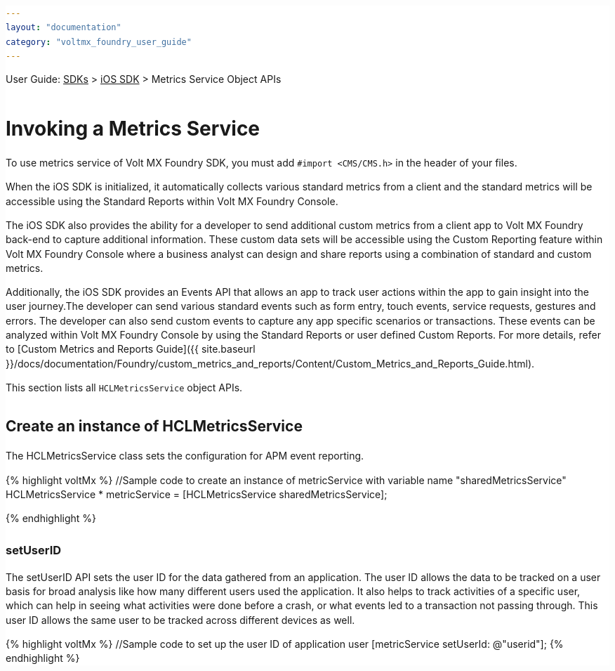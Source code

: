 ```yaml
---
layout: "documentation"
category: "voltmx_foundry_user_guide"
---
```

                             

User Guide: [SDKs](../Foundry_SDKs.html) > [iOS SDK](Installing.html) > Metrics Service Object APIs

Invoking a Metrics Service
==========================

To use metrics service of Volt MX Foundry SDK, you must add `#import <CMS/CMS.h>` in the header of your files.

When the iOS SDK is initialized, it automatically collects various standard metrics from a client and the standard metrics will be accessible using the Standard Reports within Volt MX Foundry Console.

The iOS SDK also provides the ability for a developer to send additional custom metrics from a client app to Volt MX Foundry back-end to capture additional information. These custom data sets will be accessible using the Custom Reporting feature within Volt MX Foundry Console where a business analyst can design and share reports using a combination of standard and custom metrics.

Additionally, the iOS SDK provides an Events API that allows an app to track user actions within the app to gain insight into the user journey.The developer can send various standard events such as form entry, touch events, service requests, gestures and errors. The developer can also send custom events to capture any app specific scenarios or transactions. These events can be analyzed within Volt MX Foundry Console by using the Standard Reports or user defined Custom Reports. For more details, refer to [Custom Metrics and Reports Guide]({{ site.baseurl }}/docs/documentation/Foundry/custom_metrics_and_reports/Content/Custom_Metrics_and_Reports_Guide.html).

This section lists all `HCLMetricsService` object APIs.

Create an instance of HCLMetricsService
---------------------------------------

The HCLMetricsService class sets the configuration for APM event reporting.

{% highlight voltMx %} //Sample code to create an instance of metricService with variable name "sharedMetricsService"
HCLMetricsService * metricService = [HCLMetricsService sharedMetricsService];

{% endhighlight %}

### setUserID

The setUserID API sets the user ID for the data gathered from an application. The user ID allows the data to be tracked on a user basis for broad analysis like how many different users used the application. It also helps to track activities of a specific user, which can help in seeing what activities were done before a crash, or what events led to a transaction not passing through. This user ID allows the same user to be tracked across different devices as well.

{% highlight voltMx %} //Sample code to set up the user ID of application user
[metricService setUserId: @"userid"];
{% endhighlight %}

